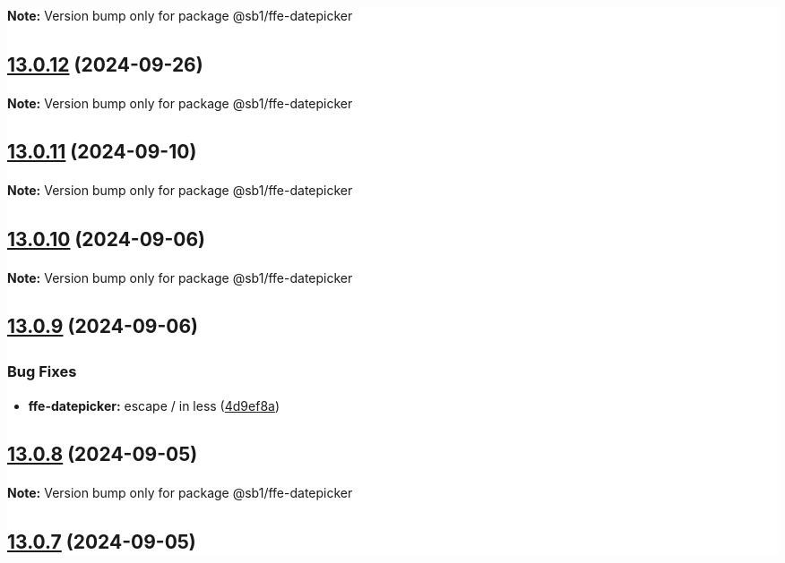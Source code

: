 **Note:** Version bump only for package @sb1/ffe-datepicker





## [13.0.12](https://github.com/SpareBank1/designsystem/compare/@sb1/ffe-datepicker@13.0.11...@sb1/ffe-datepicker@13.0.12) (2024-09-26)

**Note:** Version bump only for package @sb1/ffe-datepicker





## [13.0.11](https://github.com/SpareBank1/designsystem/compare/@sb1/ffe-datepicker@13.0.10...@sb1/ffe-datepicker@13.0.11) (2024-09-10)

**Note:** Version bump only for package @sb1/ffe-datepicker





## [13.0.10](https://github.com/SpareBank1/designsystem/compare/@sb1/ffe-datepicker@13.0.9...@sb1/ffe-datepicker@13.0.10) (2024-09-06)

**Note:** Version bump only for package @sb1/ffe-datepicker





## [13.0.9](https://github.com/SpareBank1/designsystem/compare/@sb1/ffe-datepicker@13.0.8...@sb1/ffe-datepicker@13.0.9) (2024-09-06)


### Bug Fixes

* **ffe-datepicker:** escape / in less ([4d9ef8a](https://github.com/SpareBank1/designsystem/commit/4d9ef8a3cf50d7690ca1795916a56d609bd418de))





## [13.0.8](https://github.com/SpareBank1/designsystem/compare/@sb1/ffe-datepicker@13.0.7...@sb1/ffe-datepicker@13.0.8) (2024-09-05)

**Note:** Version bump only for package @sb1/ffe-datepicker





## [13.0.7](https://github.com/SpareBank1/designsystem/compare/@sb1/ffe-datepicker@13.0.6...@sb1/ffe-datepicker@13.0.7) (2024-09-05)
